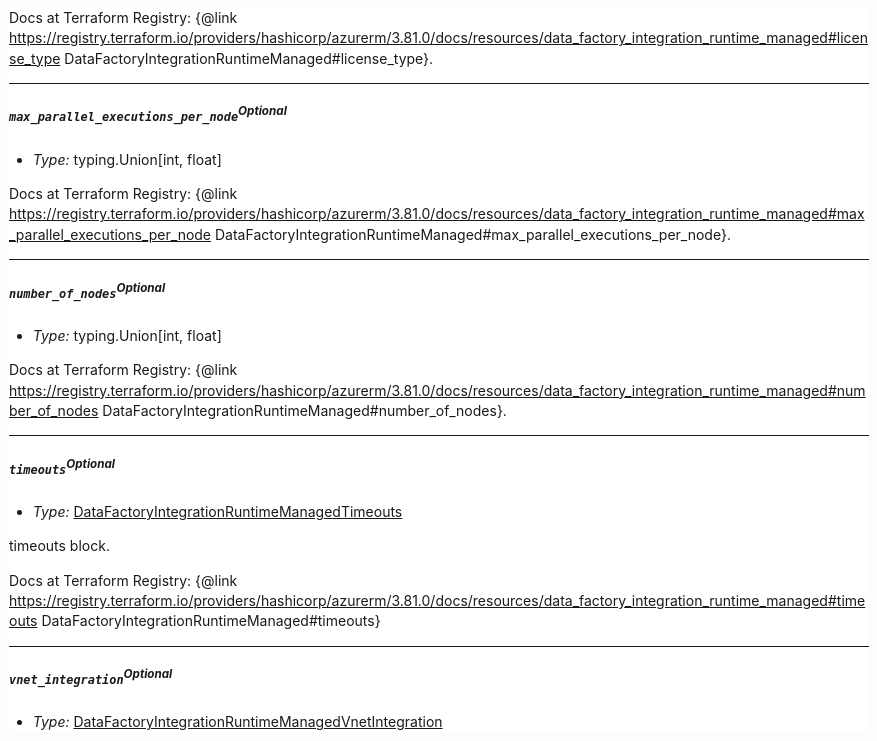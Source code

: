Docs at Terraform Registry: {@link https://registry.terraform.io/providers/hashicorp/azurerm/3.81.0/docs/resources/data_factory_integration_runtime_managed#license_type DataFactoryIntegrationRuntimeManaged#license_type}.

---

##### `max_parallel_executions_per_node`<sup>Optional</sup> <a name="max_parallel_executions_per_node" id="@cdktf/provider-azurerm.dataFactoryIntegrationRuntimeManaged.DataFactoryIntegrationRuntimeManaged.Initializer.parameter.maxParallelExecutionsPerNode"></a>

- *Type:* typing.Union[int, float]

Docs at Terraform Registry: {@link https://registry.terraform.io/providers/hashicorp/azurerm/3.81.0/docs/resources/data_factory_integration_runtime_managed#max_parallel_executions_per_node DataFactoryIntegrationRuntimeManaged#max_parallel_executions_per_node}.

---

##### `number_of_nodes`<sup>Optional</sup> <a name="number_of_nodes" id="@cdktf/provider-azurerm.dataFactoryIntegrationRuntimeManaged.DataFactoryIntegrationRuntimeManaged.Initializer.parameter.numberOfNodes"></a>

- *Type:* typing.Union[int, float]

Docs at Terraform Registry: {@link https://registry.terraform.io/providers/hashicorp/azurerm/3.81.0/docs/resources/data_factory_integration_runtime_managed#number_of_nodes DataFactoryIntegrationRuntimeManaged#number_of_nodes}.

---

##### `timeouts`<sup>Optional</sup> <a name="timeouts" id="@cdktf/provider-azurerm.dataFactoryIntegrationRuntimeManaged.DataFactoryIntegrationRuntimeManaged.Initializer.parameter.timeouts"></a>

- *Type:* <a href="#@cdktf/provider-azurerm.dataFactoryIntegrationRuntimeManaged.DataFactoryIntegrationRuntimeManagedTimeouts">DataFactoryIntegrationRuntimeManagedTimeouts</a>

timeouts block.

Docs at Terraform Registry: {@link https://registry.terraform.io/providers/hashicorp/azurerm/3.81.0/docs/resources/data_factory_integration_runtime_managed#timeouts DataFactoryIntegrationRuntimeManaged#timeouts}

---

##### `vnet_integration`<sup>Optional</sup> <a name="vnet_integration" id="@cdktf/provider-azurerm.dataFactoryIntegrationRuntimeManaged.DataFactoryIntegrationRuntimeManaged.Initializer.parameter.vnetIntegration"></a>

- *Type:* <a href="#@cdktf/provider-azurerm.dataFactoryIntegrationRuntimeManaged.DataFactoryIntegrationRuntimeManagedVnetIntegration">DataFactoryIntegrationRuntimeManagedVnetIntegration</a>
